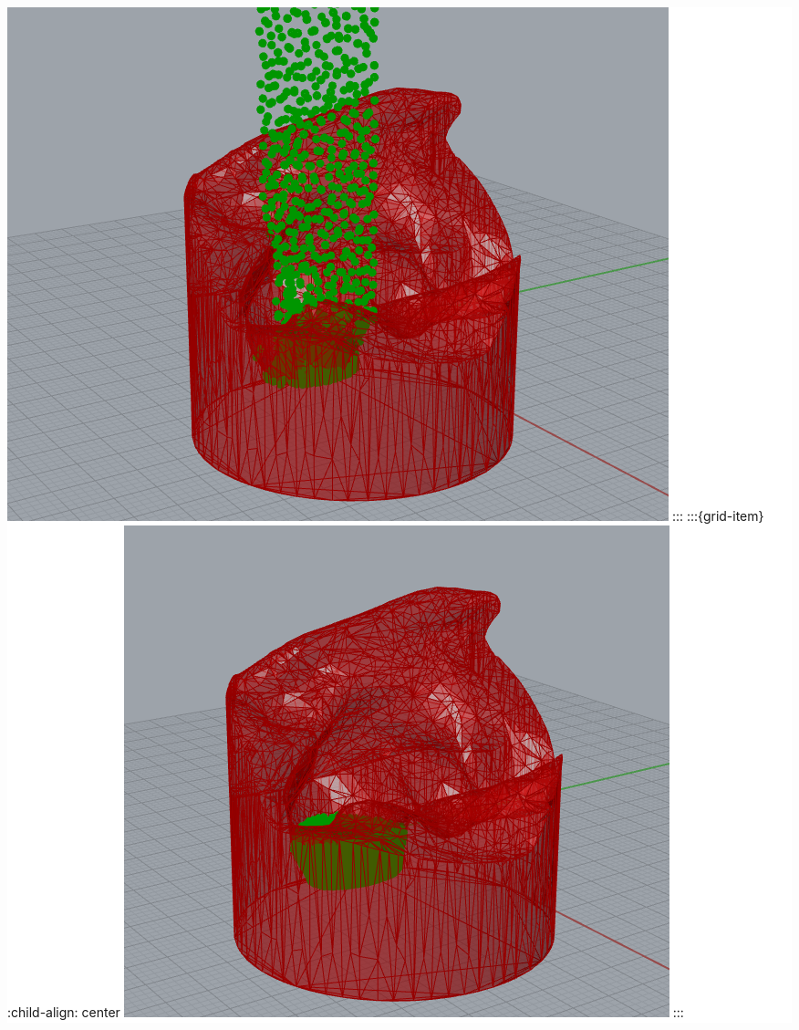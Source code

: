 ![ear_run_simulation](ear_run_simulation.png)
:::
:::{grid-item}
:child-align: center
![ear_simulation_finish](ear_simulation_finish.png)
:::
